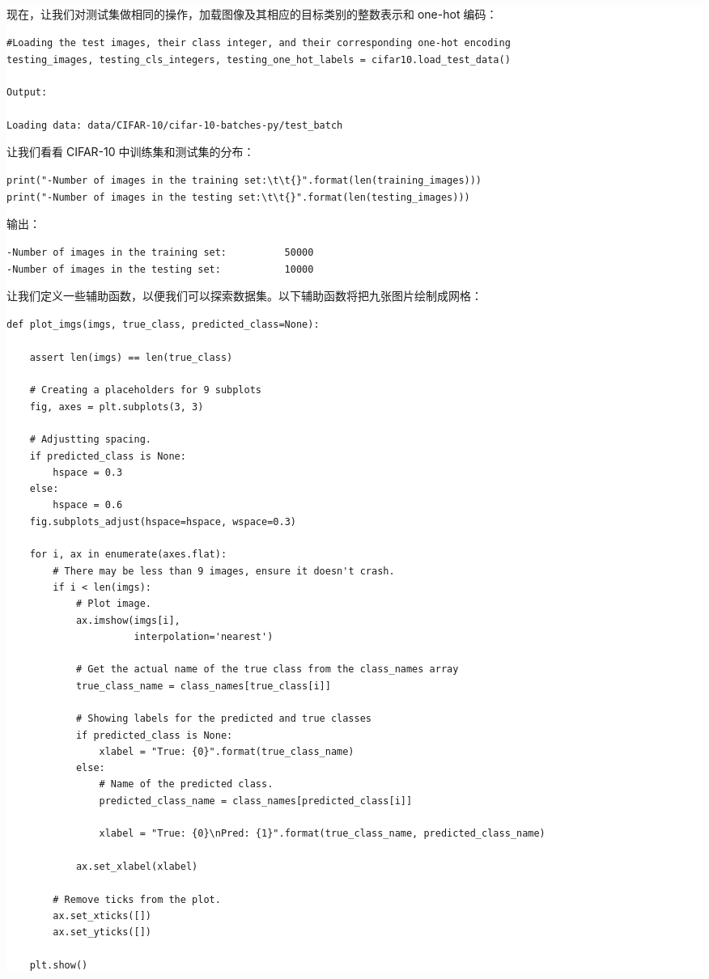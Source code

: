 现在，让我们对测试集做相同的操作，加载图像及其相应的目标类别的整数表示和 one-hot 编码：

```
#Loading the test images, their class integer, and their corresponding one-hot encoding
testing_images, testing_cls_integers, testing_one_hot_labels = cifar10.load_test_data()

Output:

Loading data: data/CIFAR-10/cifar-10-batches-py/test_batch
```

让我们看看 CIFAR-10 中训练集和测试集的分布：

```
print("-Number of images in the training set:\t\t{}".format(len(training_images)))
print("-Number of images in the testing set:\t\t{}".format(len(testing_images)))
```

输出：

```
-Number of images in the training set:          50000
-Number of images in the testing set:           10000
```

让我们定义一些辅助函数，以便我们可以探索数据集。以下辅助函数将把九张图片绘制成网格：

```
def plot_imgs(imgs, true_class, predicted_class=None):

    assert len(imgs) == len(true_class)

    # Creating a placeholders for 9 subplots
    fig, axes = plt.subplots(3, 3)

    # Adjustting spacing.
    if predicted_class is None:
        hspace = 0.3
    else:
        hspace = 0.6
    fig.subplots_adjust(hspace=hspace, wspace=0.3)

    for i, ax in enumerate(axes.flat):
        # There may be less than 9 images, ensure it doesn't crash.
        if i < len(imgs):
            # Plot image.
            ax.imshow(imgs[i],
                      interpolation='nearest')

            # Get the actual name of the true class from the class_names array
            true_class_name = class_names[true_class[i]]

            # Showing labels for the predicted and true classes
            if predicted_class is None:
                xlabel = "True: {0}".format(true_class_name)
            else:
                # Name of the predicted class.
                predicted_class_name = class_names[predicted_class[i]]

                xlabel = "True: {0}\nPred: {1}".format(true_class_name, predicted_class_name)

            ax.set_xlabel(xlabel)

        # Remove ticks from the plot.
        ax.set_xticks([])
        ax.set_yticks([])

    plt.show()
```